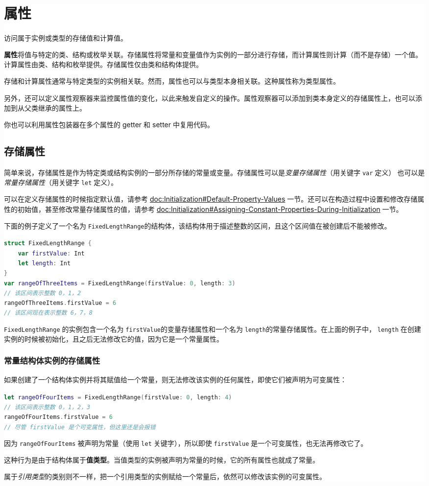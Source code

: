 # 属性

访问属于实例或类型的存储值和计算值。

**属性**将值与特定的类、结构或枚举关联。存储属性将常量和变量值作为实例的一部分进行存储，而计算属性则计算（而不是存储）一个值。计算属性由类、结构和枚举提供。存储属性仅由类和结构体提供。



存储和计算属性通常与特定类型的实例相关联。然而，属性也可以与类型本身相关联。这种属性称为类型属性。

另外，还可以定义属性观察器来监控属性值的变化，以此来触发自定义的操作。属性观察器可以添加到类本身定义的存储属性上，也可以添加到从父类继承的属性上。



你也可以利用属性包装器在多个属性的 getter 和 setter 中复用代码。

## 存储属性

简单来说，存储属性是作为特定类或结构实例的一部分所存储的常量或变量。存储属性可以是*变量存储属性*（用关键字 `var` 定义）
也可以是*常量存储属性*（用关键字 `let` 定义）。

可以在定义存储属性的时候指定默认值，请参考 <doc:Initialization#Default-Property-Values> 一节。还可以在构造过程中设置和修改存储属性的初始值，甚至修改常量存储属性的值，请参考 <doc:Initialization#Assigning-Constant-Properties-During-Initialization> 一节。

下面的例子定义了一个名为 `FixedLengthRange`的结构体，该结构体用于描述整数的区间，且这个区间值在被创建后不能被修改。

```swift
struct FixedLengthRange {
    var firstValue: Int
    let length: Int
}
var rangeOfThreeItems = FixedLengthRange(firstValue: 0, length: 3)
// 该区间表示整数 0，1，2
rangeOfThreeItems.firstValue = 6
// 该区间现在表示整数 6，7，8
```



`FixedLengthRange` 的实例包含一个名为 `firstValue`的变量存储属性和一个名为 `length`的常量存储属性。在上面的例子中， `length` 在创建实例的时候被初始化，且之后无法修改它的值，因为它是一个常量属性。

### 常量结构体实例的存储属性

如果创建了一个结构体实例并将其赋值给一个常量，则无法修改该实例的任何属性，即使它们被声明为可变属性：

```swift
let rangeOfFourItems = FixedLengthRange(firstValue: 0, length: 4)
// 该区间表示整数 0，1，2，3
rangeOfFourItems.firstValue = 6
// 尽管 firstValue 是个可变属性，但这里还是会报错
```



因为 `rangeOfFourItems` 被声明为常量（使用 `let` 关键字），所以即使 `firstValue` 是一个可变属性，也无法再修改它了。

这种行为是由于结构体属于**值类型**。当值类型的实例被声明为常量的时候，它的所有属性也就成了常量。

属于*引用类型*的类别则不一样，把一个引用类型的实例赋给一个常量后，依然可以修改该实例的可变属性。
